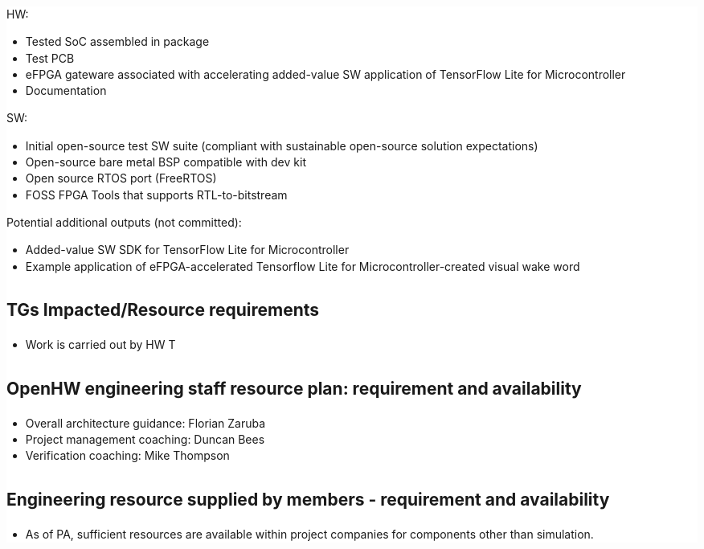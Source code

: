 


HW:


* Tested SoC assembled in package
* Test PCB
* eFPGA gateware associated with accelerating added-value SW application of TensorFlow Lite for Microcontroller
* Documentation




SW: 


* Initial open-source test SW suite (compliant with sustainable open-source solution expectations)
* Open-source bare metal BSP compatible with dev kit
* Open source RTOS port (FreeRTOS)
* FOSS FPGA Tools that supports RTL-to-bitstream




Potential additional outputs (not committed):
* Added-value SW SDK for TensorFlow Lite for Microcontroller
* Example application of eFPGA-accelerated Tensorflow Lite for Microcontroller-created visual wake word




## TGs Impacted/Resource requirements


* Work is carried out by HW T




## OpenHW engineering staff resource plan: requirement and availability


* Overall architecture guidance: Florian Zaruba
* Project management coaching: Duncan Bees
* Verification coaching: Mike Thompson






## Engineering resource supplied by members - requirement and availability


* As of PA, sufficient resources are available within project companies for components other than simulation.



